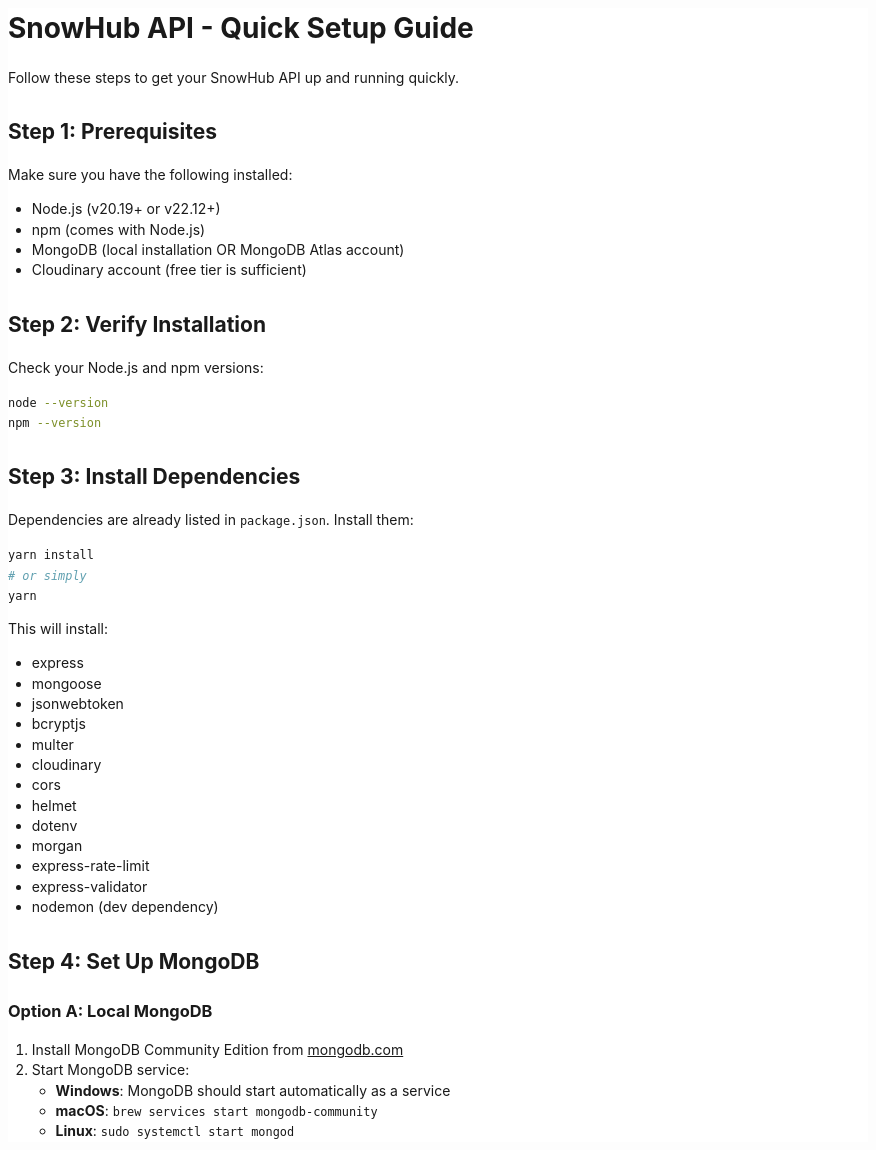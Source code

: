 # SnowHub API - Quick Setup Guide

Follow these steps to get your SnowHub API up and running quickly.

## Step 1: Prerequisites

Make sure you have the following installed:
- Node.js (v20.19+ or v22.12+)
- npm (comes with Node.js)
- MongoDB (local installation OR MongoDB Atlas account)
- Cloudinary account (free tier is sufficient)

## Step 2: Verify Installation

Check your Node.js and npm versions:

```bash
node --version
npm --version
```

## Step 3: Install Dependencies

Dependencies are already listed in `package.json`. Install them:

```bash
yarn install
# or simply
yarn
```

This will install:
- express
- mongoose
- jsonwebtoken
- bcryptjs
- multer
- cloudinary
- cors
- helmet
- dotenv
- morgan
- express-rate-limit
- express-validator
- nodemon (dev dependency)

## Step 4: Set Up MongoDB

### Option A: Local MongoDB

1. Install MongoDB Community Edition from [mongodb.com](https://www.mongodb.com/try/download/community)
2. Start MongoDB service:
   - **Windows**: MongoDB should start automatically as a service
   - **macOS**: `brew services start mongodb-community`
   - **Linux**: `sudo systemctl start mongod`
